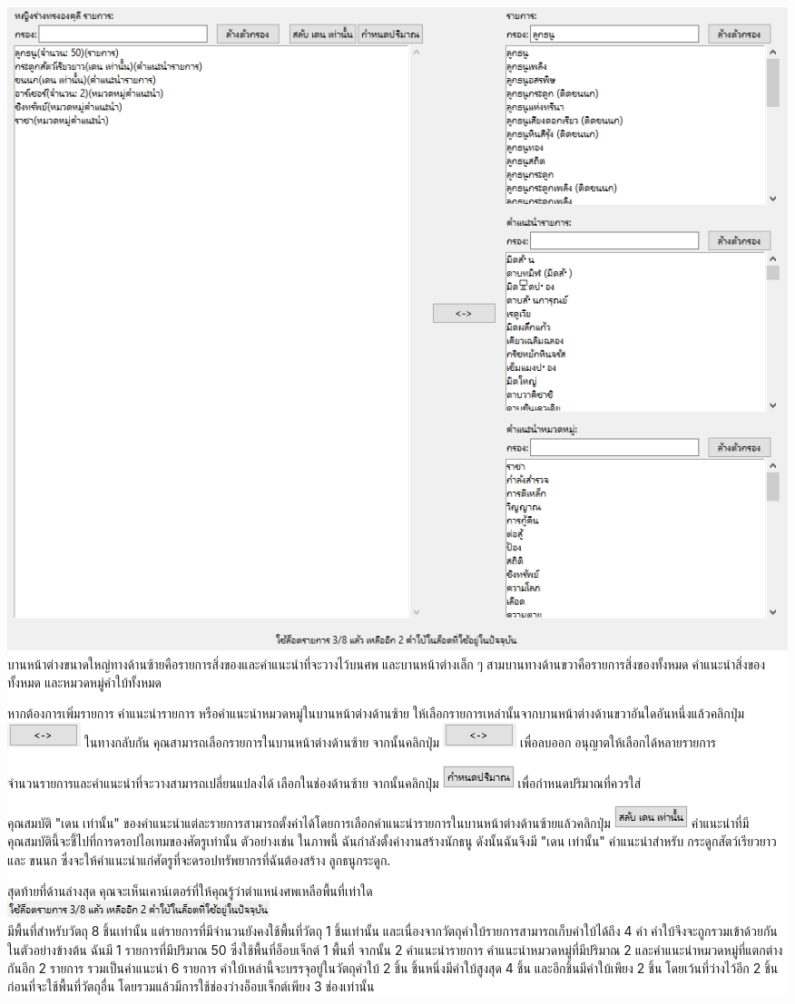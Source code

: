 ![](images/maidenItems_thath.png)  
บานหน้าต่างขนาดใหญ่ทางด้านซ้ายคือรายการสิ่งของและคำแนะนำที่จะวางไว้บนศพ และบานหน้าต่างเล็ก ๆ สามบานทางด้านขวาคือรายการสิ่งของทั้งหมด คำแนะนำสิ่งของทั้งหมด และหมวดหมู่คำใบ้ทั้งหมด  
  
หากต้องการเพิ่มรายการ คำแนะนำรายการ หรือคำแนะนำหมวดหมู่ในบานหน้าต่างด้านซ้าย ให้เลือกรายการเหล่านั้นจากบานหน้าต่างด้านขวาอันใดอันหนึ่งแล้วคลิกปุ่ม ![](images/<->.png) ในทางกลับกัน คุณสามารถเลือกรายการในบานหน้าต่างด้านซ้าย จากนั้นคลิกปุ่ม ![](images/<->.png) เพื่อลบออก อนุญาตให้เลือกได้หลายรายการ  
  
จำนวนรายการและคำแนะนำที่จะวางสามารถเปลี่ยนแปลงได้ เลือกในช่องด้านซ้าย จากนั้นคลิกปุ่ม ![](images/setQuantity_thath.png) เพื่อกำหนดปริมาณที่ควรใส่  
  
คุณสมบัติ "เดน เท่านั้น" ของคำแนะนำแต่ละรายการสามารถตั้งค่าได้โดยการเลือกคำแนะนำรายการในบานหน้าต่างด้านซ้ายแล้วคลิกปุ่ม ![](images/dropOnly_thath.png) คำแนะนำที่มีคุณสมบัตินี้จะชี้ไปที่การดรอปไอเทมของศัตรูเท่านั้น ตัวอย่างเช่น ในภาพนี้ ฉันกำลังตั้งค่างานสร้างนักธนู ดังนั้นฉันจึงมี "เดน เท่านั้น" คำแนะนำสำหรับ กระดูก​สัตว์​เรียว​ยาว และ ขนนก ซึ่งจะให้คำแนะนำแก่ศัตรูที่จะดรอปทรัพยากรที่ฉันต้องสร้าง ลูก​ธนู​กระดูก.  
  
สุดท้ายที่ด้านล่างสุด คุณจะเห็นเคาน์เตอร์ที่ให้คุณรู้ว่าตำแหน่งศพเหลือพื้นที่เท่าใด  
![](images/maidenSpace_thath.png)  
มีพื้นที่สำหรับวัตถุ 8 ชิ้นเท่านั้น แต่รายการที่มีจำนวนยังคงใช้พื้นที่วัตถุ 1 ชิ้นเท่านั้น และเนื่องจากวัตถุคำใบ้รายการสามารถเก็บคำใบ้ได้ถึง 4 คำ คำใบ้จึงจะถูกรวมเข้าด้วยกัน ในตัวอย่างข้างต้น ฉันมี 1 รายการที่มีปริมาณ 50 ซึ่งใช้พื้นที่อ็อบเจ็กต์ 1 พื้นที่ จากนั้น 2 คำแนะนำรายการ คำแนะนำหมวดหมู่ที่มีปริมาณ 2 และคำแนะนำหมวดหมู่ที่แตกต่างกันอีก 2 รายการ รวมเป็นคำแนะนำ 6 รายการ คำใบ้เหล่านี้จะบรรจุอยู่ในวัตถุคำใบ้ 2 ชิ้น ชิ้นหนึ่งมีคำใบ้สูงสุด 4 ชิ้น และอีกชิ้นมีคำใบ้เพียง 2 ชิ้น โดยเว้นที่ว่างไว้อีก 2 ชิ้นก่อนที่จะใช้พื้นที่วัตถุอื่น โดยรวมแล้วมีการใช้ช่องว่างอ็อบเจ็กต์เพียง 3 ช่องเท่านั้น  
  